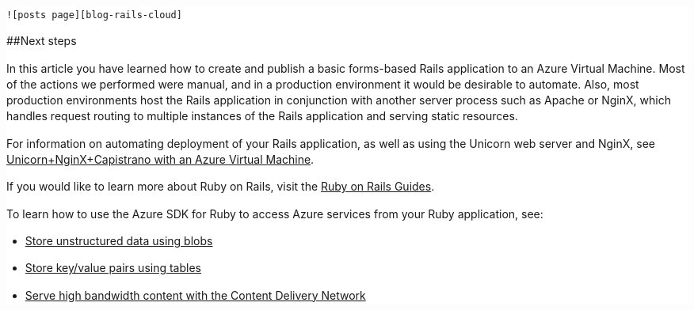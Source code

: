	![posts page][blog-rails-cloud]

##<a id="next"></a>Next steps

In this article you have learned how to create and publish a basic forms-based Rails application to an Azure Virtual Machine. Most of the actions we performed were manual, and in a production environment it would be desirable to automate. Also, most production environments host the Rails application in conjunction with another server process such as Apache or NginX, which handles request routing to multiple instances of the Rails application and serving static resources.

For information on automating deployment of your Rails application, as well as using the Unicorn web server and NginX, see [Unicorn+NginX+Capistrano with an Azure Virtual Machine][unicorn-nginx-capistrano].

If you would like to learn more about Ruby on Rails, visit the [Ruby on Rails Guides][rails-guides].

To learn how to use the Azure SDK for Ruby to access Azure services from your Ruby application, see:

* [Store unstructured data using blobs][blobs]

* [Store key/value pairs using tables][tables]

* [Serve high bandwidth content with the Content Delivery Network][cdn-howto]




[blobs]: /en-us/documentation/articles/storage-ruby-how-to-use-blob-storage

[cdn-howto]: /en-us/develop/ruby/app-services/

[management-portal]: https://manage.windowsazure.com/

[tables]: /en-us/develop/ruby/how-to-guides/table-service/

[unicorn-nginx-capistrano]: /en-us/documentation/articles/virtual-machines-ruby-deploy-capistrano-host-nginx-unicorn/

[vm-instructions]: /en-us/documentation/articles/virtual-machines-linux-tutorial



[rails-guides]: http://guides.rubyonrails.org/

[sqlite3]: http://www.sqlite.org/


[blog-rails]: ./media/virtual-machines-ruby-rails-web-app-linux/blograilslocal.png

[blog-rails-cloud]: ./media/virtual-machines-ruby-rails-web-app-linux/blograilscloud.png 

[default-rails]: ./media/virtual-machines-ruby-rails-web-app-linux/basicrailslocal.png

[default-rails-cloud]: ./media/virtual-machines-ruby-rails-web-app-linux/basicrailscloud.png

[vmlist]: ./media/virtual-machines-ruby-rails-web-app-linux/vmlist.png

[endpoints]: ./media/virtual-machines-ruby-rails-web-app-linux/endpoints.png

[new-endpoint]: ./media/virtual-machines-ruby-rails-web-app-linux/newendpoint.png

